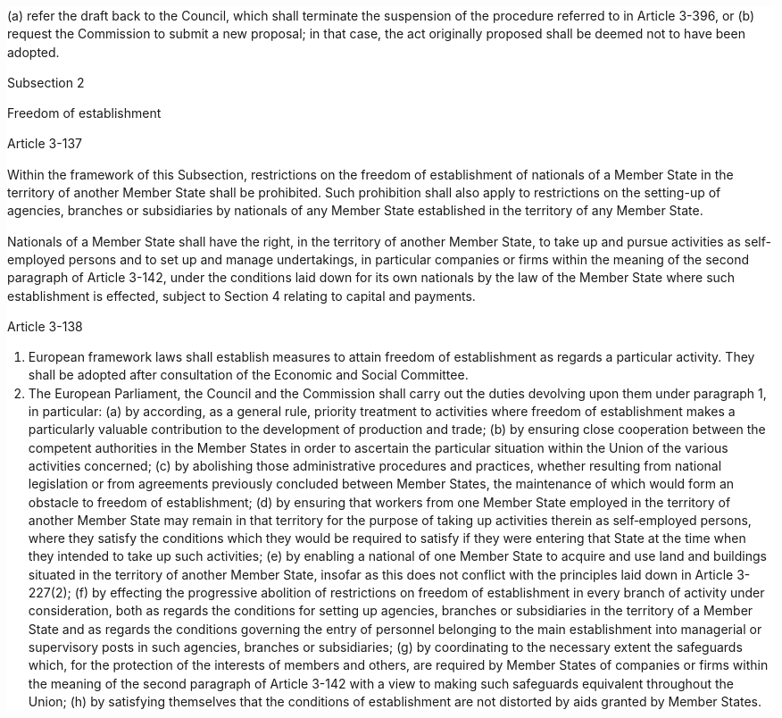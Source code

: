 (a) refer the draft back to the Council, which shall terminate the suspension of the procedure
referred to in Article 3-396, or
(b) request the Commission to submit a new proposal; in that case, the act originally proposed shall
be deemed not to have been adopted.


Subsection 2

Freedom of establishment

Article 3-137

Within the framework of this Subsection, restrictions on the freedom of establishment of nationals of a Member State in the territory of another Member State shall be prohibited. Such prohibition shall also apply to restrictions on the setting-up of agencies, branches or subsidiaries by nationals of any Member State established in the territory of any Member State.

Nationals of a Member State shall have the right, in the territory of another Member State, to take up
and pursue activities as self-employed persons and to set up and manage undertakings, in particular
companies or firms within the meaning of the second paragraph of Article 3-142, under the
conditions laid down for its own nationals by the law of the Member State where such establishment
is effected, subject to Section 4 relating to capital and payments.

Article 3-138
1. European framework laws shall establish measures to attain freedom of establishment as regards
a particular activity. They shall be adopted after consultation of the Economic and Social Committee.
2. The European Parliament, the Council and the Commission shall carry out the duties devolving
upon them under paragraph 1, in particular:
(a) by according, as a general rule, priority treatment to activities where freedom of establishment
makes a particularly valuable contribution to the development of production and trade;
(b) by ensuring close cooperation between the competent authorities in the Member States in order
to ascertain the particular situation within the Union of the various activities concerned;
(c) by abolishing those administrative procedures and practices, whether resulting from national
legislation or from agreements previously concluded between Member States, the maintenance of
which would form an obstacle to freedom of establishment;
(d) by ensuring that workers from one Member State employed in the territory of another
Member State may remain in that territory for the purpose of taking up activities therein as
self‑employed persons, where they satisfy the conditions which they would be required to satisfy
if they were entering that State at the time when they intended to take up such activities;
(e) by enabling a national of one Member State to acquire and use land and buildings situated in the
territory of another Member State, insofar as this does not conflict with the principles laid down
in Article 3-227(2);
(f) by effecting the progressive abolition of restrictions on freedom of establishment in every branch
of activity under consideration, both as regards the conditions for setting up agencies, branches
or subsidiaries in the territory of a Member State and as regards the conditions governing the
entry of personnel belonging to the main establishment into managerial or supervisory posts in
such agencies, branches or subsidiaries;
(g) by coordinating to the necessary extent the safeguards which, for the protection of the interests of
members and others, are required by Member States of companies or firms within the meaning of
the second paragraph of Article 3-142 with a view to making such safeguards equivalent
throughout the Union;
(h) by satisfying themselves that the conditions of establishment are not distorted by aids granted by
Member States.
